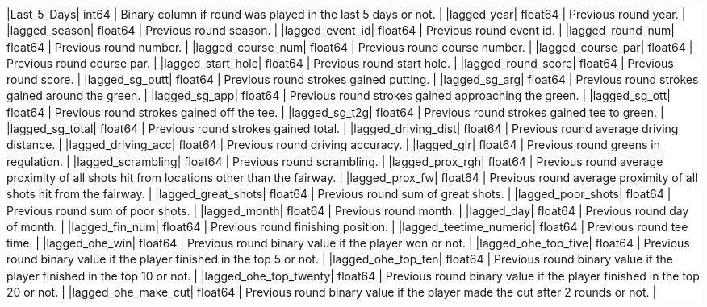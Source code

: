 |Last_5_Days| int64 | Binary column if round was played in the last 5 days or not. |
|lagged_year| float64 | Previous round year. |
|lagged_season| float64 | Previous round season. |
|lagged_event_id| float64 | Previous round event id. |
|lagged_round_num| float64 | Previous round number. |
|lagged_course_num| float64 | Previous round course number. |
|lagged_course_par| float64 | Previous round course par. |
|lagged_start_hole| float64 | Previous round start hole. |
|lagged_round_score| float64 | Previous round score. |
|lagged_sg_putt| float64 | Previous round strokes gained putting. |
|lagged_sg_arg| float64 | Previous round strokes gained around the green. |
|lagged_sg_app| float64 | Previous round strokes gained approaching the green. |
|lagged_sg_ott| float64 | Previous round strokes gained off the tee. |
|lagged_sg_t2g| float64 | Previous round strokes gained tee to green. |
|lagged_sg_total| float64 | Previous round strokes gained total. |
|lagged_driving_dist| float64 | Previous round average driving distance. |
|lagged_driving_acc| float64 | Previous round driving accuracy. |
|lagged_gir| float64 | Previous round greens in regulation. |
|lagged_scrambling| float64 | Previous round scrambling. |
|lagged_prox_rgh| float64 | Previous round average proximity of all shots hit from locations other than the fairway. |
|lagged_prox_fw| float64 | Previous round average proximity of all shots hit from the fairway. |
|lagged_great_shots| float64 | Previous round sum of great shots. |
|lagged_poor_shots| float64 | Previous round sum of poor shots. |
|lagged_month| float64 | Previous round month. |
|lagged_day| float64 | Previous round day of month. |
|lagged_fin_num| float64 | Previous round finishing position. |
|lagged_teetime_numeric| float64 | Previous round tee time. |
|lagged_ohe_win| float64 | Previous round binary value if the player won or not. |
|lagged_ohe_top_five| float64 | Previous round binary value if the player finished in the top 5 or not. |
|lagged_ohe_top_ten| float64 | Previous round binary value if the player finished in the top 10 or not. |
|lagged_ohe_top_twenty| float64 | Previous round binary value if the player finished in the top 20 or not. |
|lagged_ohe_make_cut| float64 | Previous round binary value if the player made the cut after 2 rounds or not. |